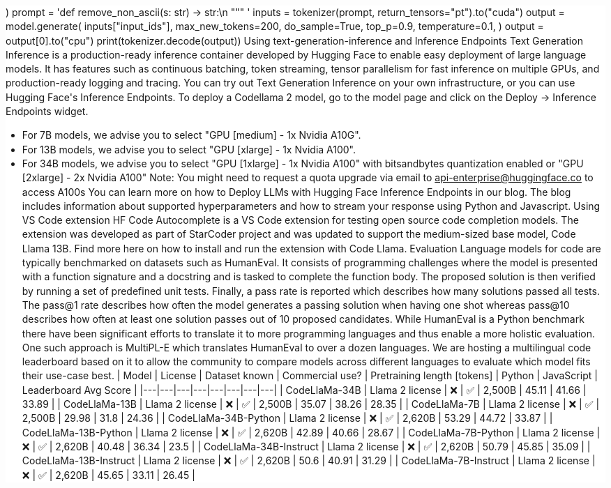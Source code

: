 )
prompt = 'def remove_non_ascii(s: str) -> str:\n """ '
inputs = tokenizer(prompt, return_tensors="pt").to("cuda")
output = model.generate(
inputs["input_ids"],
max_new_tokens=200,
do_sample=True,
top_p=0.9,
temperature=0.1,
)
output = output[0].to("cpu")
print(tokenizer.decode(output))
Using text-generation-inference and Inference Endpoints
Text Generation Inference is a production-ready inference container developed by Hugging Face to enable easy deployment of large language models. It has features such as continuous batching, token streaming, tensor parallelism for fast inference on multiple GPUs, and production-ready logging and tracing.
You can try out Text Generation Inference on your own infrastructure, or you can use Hugging Face's Inference Endpoints. To deploy a Codellama 2 model, go to the model page and click on the Deploy -> Inference Endpoints widget.
- For 7B models, we advise you to select "GPU [medium] - 1x Nvidia A10G".
- For 13B models, we advise you to select "GPU [xlarge] - 1x Nvidia A100".
- For 34B models, we advise you to select "GPU [1xlarge] - 1x Nvidia A100" with
bitsandbytes
quantization enabled or "GPU [2xlarge] - 2x Nvidia A100"
Note: You might need to request a quota upgrade via email to api-enterprise@huggingface.co to access A100s
You can learn more on how to Deploy LLMs with Hugging Face Inference Endpoints in our blog. The blog includes information about supported hyperparameters and how to stream your response using Python and Javascript.
Using VS Code extension
HF Code Autocomplete is a VS Code extension for testing open source code completion models. The extension was developed as part of StarCoder project and was updated to support the medium-sized base model, Code Llama 13B. Find more here on how to install and run the extension with Code Llama.
Evaluation
Language models for code are typically benchmarked on datasets such as HumanEval. It consists of programming challenges where the model is presented with a function signature and a docstring and is tasked to complete the function body. The proposed solution is then verified by running a set of predefined unit tests. Finally, a pass rate is reported which describes how many solutions passed all tests. The pass@1 rate describes how often the model generates a passing solution when having one shot whereas pass@10 describes how often at least one solution passes out of 10 proposed candidates.
While HumanEval is a Python benchmark there have been significant efforts to translate it to more programming languages and thus enable a more holistic evaluation. One such approach is MultiPL-E which translates HumanEval to over a dozen languages. We are hosting a multilingual code leaderboard based on it to allow the community to compare models across different languages to evaluate which model fits their use-case best.
| Model | License | Dataset known | Commercial use? | Pretraining length [tokens] | Python | JavaScript | Leaderboard Avg Score |
|---|---|---|---|---|---|---|---|
| CodeLlaMa-34B | Llama 2 license | ❌ | ✅ | 2,500B | 45.11 | 41.66 | 33.89 |
| CodeLlaMa-13B | Llama 2 license | ❌ | ✅ | 2,500B | 35.07 | 38.26 | 28.35 |
| CodeLlaMa-7B | Llama 2 license | ❌ | ✅ | 2,500B | 29.98 | 31.8 | 24.36 |
| CodeLlaMa-34B-Python | Llama 2 license | ❌ | ✅ | 2,620B | 53.29 | 44.72 | 33.87 |
| CodeLlaMa-13B-Python | Llama 2 license | ❌ | ✅ | 2,620B | 42.89 | 40.66 | 28.67 |
| CodeLlaMa-7B-Python | Llama 2 license | ❌ | ✅ | 2,620B | 40.48 | 36.34 | 23.5 |
| CodeLlaMa-34B-Instruct | Llama 2 license | ❌ | ✅ | 2,620B | 50.79 | 45.85 | 35.09 |
| CodeLlaMa-13B-Instruct | Llama 2 license | ❌ | ✅ | 2,620B | 50.6 | 40.91 | 31.29 |
| CodeLlaMa-7B-Instruct | Llama 2 license | ❌ | ✅ | 2,620B | 45.65 | 33.11 | 26.45 |